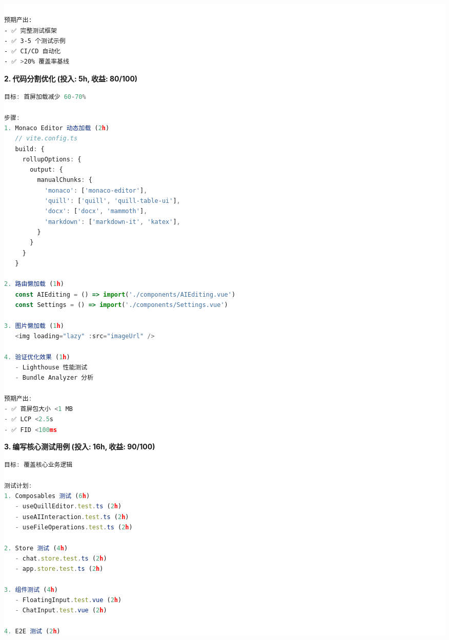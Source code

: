 ```bash

预期产出:
- ✅ 完整测试框架
- ✅ 3-5 个测试示例
- ✅ CI/CD 自动化
- ✅ >20% 覆盖率基线
```

**2. 代码分割优化 (投入: 5h, 收益: 80/100)**
```typescript
目标: 首屏加载减少 60-70%

步骤:
1. Monaco Editor 动态加载 (2h)
   // vite.config.ts
   build: {
     rollupOptions: {
       output: {
         manualChunks: {
           'monaco': ['monaco-editor'],
           'quill': ['quill', 'quill-table-ui'],
           'docx': ['docx', 'mammoth'],
           'markdown': ['markdown-it', 'katex'],
         }
       }
     }
   }

2. 路由懒加载 (1h)
   const AIEditing = () => import('./components/AIEditing.vue')
   const Settings = () => import('./components/Settings.vue')

3. 图片懒加载 (1h)
   <img loading="lazy" :src="imageUrl" />

4. 验证优化效果 (1h)
   - Lighthouse 性能测试
   - Bundle Analyzer 分析

预期产出:
- ✅ 首屏包大小 <1 MB
- ✅ LCP <2.5s
- ✅ FID <100ms
```

**3. 编写核心测试用例 (投入: 16h, 收益: 90/100)**
```typescript
目标: 覆盖核心业务逻辑

测试计划:
1. Composables 测试 (6h)
   - useQuillEditor.test.ts (2h)
   - useAIInteraction.test.ts (2h)
   - useFileOperations.test.ts (2h)

2. Store 测试 (4h)
   - chat.store.test.ts (2h)
   - app.store.test.ts (2h)

3. 组件测试 (4h)
   - FloatingInput.test.vue (2h)
   - ChatInput.test.vue (2h)

4. E2E 测试 (2h)
```